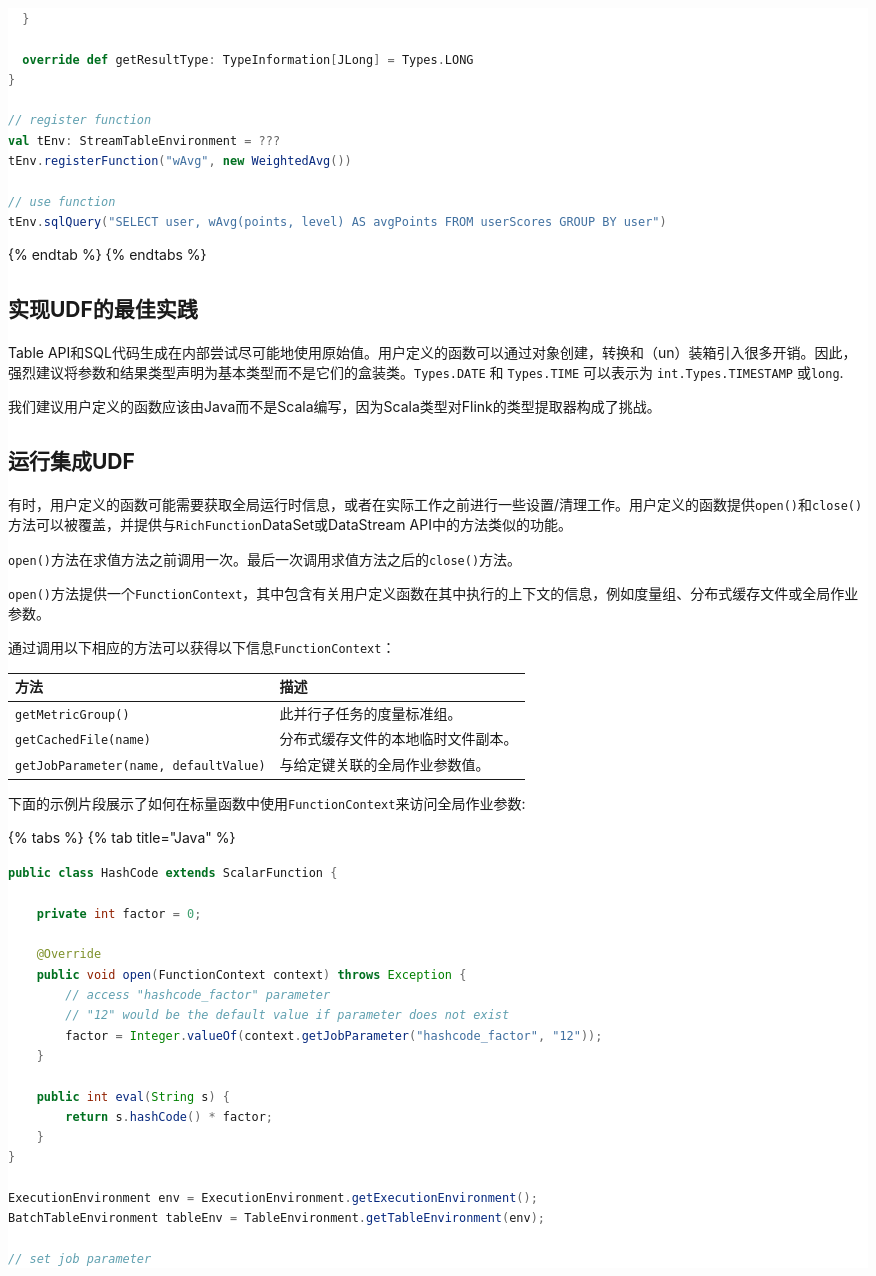 ```scala
  }

  override def getResultType: TypeInformation[JLong] = Types.LONG
}

// register function
val tEnv: StreamTableEnvironment = ???
tEnv.registerFunction("wAvg", new WeightedAvg())

// use function
tEnv.sqlQuery("SELECT user, wAvg(points, level) AS avgPoints FROM userScores GROUP BY user")
```
{% endtab %}
{% endtabs %}

## 实现UDF的最佳实践

Table API和SQL代码生成在内部尝试尽可能地使用原始值。用户定义的函数可以通过对象创建，转换和（un）装箱引入很多开销。因此，强烈建议将参数和结果类型声明为基本类型而不是它们的盒装类。`Types.DATE` 和 `Types.TIME` 可以表示为 `int.Types.TIMESTAMP` 或`long`.

我们建议用户定义的函数应该由Java而不是Scala编写，因为Scala类型对Flink的类型提取器构成了挑战。

## 运行集成UDF

有时，用户定义的函数可能需要获取全局运行时信息，或者在实际工作之前进行一些设置/清理工作。用户定义的函数提供`open()`和`close()`方法可以被覆盖，并提供与`RichFunction`DataSet或DataStream API中的方法类似的功能。

`open()`方法在求值方法之前调用一次。最后一次调用求值方法之后的`close()`方法。

`open()`方法提供一个`FunctionContext`，其中包含有关用户定义函数在其中执行的上下文的信息，例如度量组、分布式缓存文件或全局作业参数。

通过调用以下相应的方法可以获得以下信息`FunctionContext`：

| 方法 | 描述 |
| :--- | :--- |
| `getMetricGroup()` | 此并行子任务的度量标准组。 |
| `getCachedFile(name)` | 分布式缓存文件的本地临时文件副本。 |
| `getJobParameter(name, defaultValue)` | 与给定键关联的全局作业参数值。 |

下面的示例片段展示了如何在标量函数中使用`FunctionContext`来访问全局作业参数:

{% tabs %}
{% tab title="Java" %}
```java
public class HashCode extends ScalarFunction {

    private int factor = 0;

    @Override
    public void open(FunctionContext context) throws Exception {
        // access "hashcode_factor" parameter
        // "12" would be the default value if parameter does not exist
        factor = Integer.valueOf(context.getJobParameter("hashcode_factor", "12")); 
    }

    public int eval(String s) {
        return s.hashCode() * factor;
    }
}

ExecutionEnvironment env = ExecutionEnvironment.getExecutionEnvironment();
BatchTableEnvironment tableEnv = TableEnvironment.getTableEnvironment(env);

// set job parameter
```